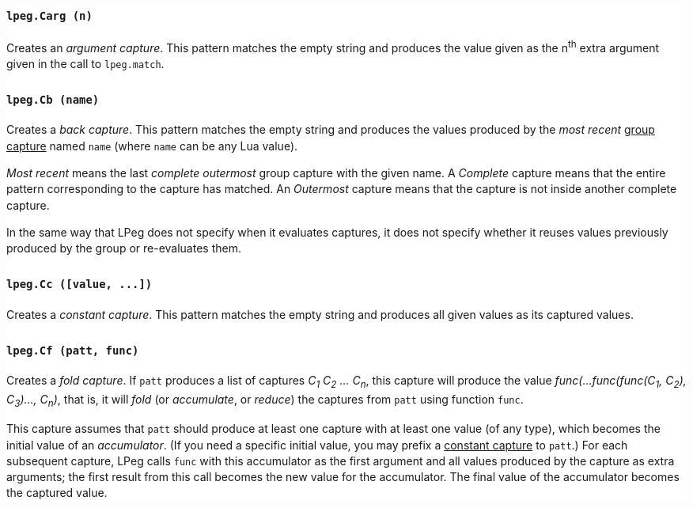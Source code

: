 
### `lpeg.Carg (n)`
Creates an <em>argument capture</em>.
This pattern matches the empty string and
produces the value given as the n<sup>th</sup> extra
argument given in the call to <code>lpeg.match</code>.
</p>


### `lpeg.Cb (name)`
Creates a <em>back capture</em>.
This pattern matches the empty string and
produces the values produced by the <em>most recent</em>
<a href="#cap-g">group capture</a> named <code>name</code>
(where <code>name</code> can be any Lua value).

<em>Most recent</em> means the last
<em>complete</em>
<em>outermost</em>
group capture with the given name.
A <em>Complete</em> capture means that the entire pattern
corresponding to the capture has matched.
An <em>Outermost</em> capture means that the capture is not inside
another complete capture.

In the same way that LPeg does not specify when it evaluates captures,
it does not specify whether it reuses
values previously produced by the group
or re-evaluates them.

### `lpeg.Cc ([value, ...])`
Creates a <em>constant capture</em>.
This pattern matches the empty string and
produces all given values as its captured values.


### `lpeg.Cf (patt, func)`
Creates a <em>fold capture</em>.
If <code>patt</code> produces a list of captures
<em>C<sub>1</sub> C<sub>2</sub> ... C<sub>n</sub></em>,
this capture will produce the value
<em>func(...func(func(C<sub>1</sub>, C<sub>2</sub>), C<sub>3</sub>)...,
         C<sub>n</sub>)</em>,
that is, it will <em>fold</em>
(or <em>accumulate</em>, or <em>reduce</em>)
the captures from <code>patt</code> using function <code>func</code>.

This capture assumes that <code>patt</code> should produce
at least one capture with at least one value (of any type),
which becomes the initial value of an <em>accumulator</em>.
(If you need a specific initial value,
you may prefix a <a href="#cap-cc">constant capture</a> to <code>patt</code>.)
For each subsequent capture,
LPeg calls <code>func</code>
with this accumulator as the first argument and all values produced
by the capture as extra arguments;
the first result from this call
becomes the new value for the accumulator.
The final value of the accumulator becomes the captured value.
